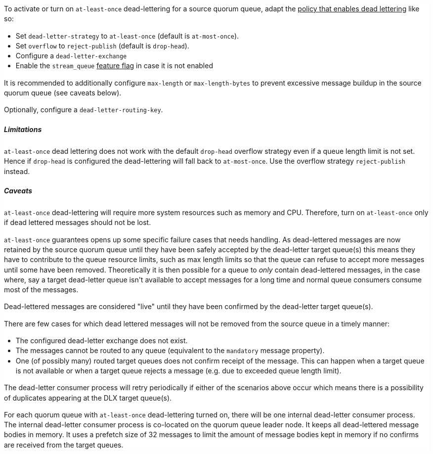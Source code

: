 To activate or turn on `at-least-once` dead-lettering for a source quorum queue, adapt the [policy
that enables dead lettering](./dlx/) like so:

* Set `dead-letter-strategy` to `at-least-once` (default is `at-most-once`).
* Set `overflow` to `reject-publish` (default is `drop-head`).
* Configure a `dead-letter-exchange`
* Enable the `stream_queue` [feature flag](./feature-flags) in case it is not enabled

It is recommended to additionally configure `max-length` or `max-length-bytes`
to prevent excessive message buildup in the source quorum queue (see caveats below).

Optionally, configure a `dead-letter-routing-key`.

##### Limitations

`at-least-once` dead lettering does not work with the default `drop-head` overflow
strategy even if a queue length limit is not set.
Hence if `drop-head` is configured the dead-lettering will fall back
to `at-most-once`. Use the overflow strategy `reject-publish` instead.

##### Caveats

`at-least-once` dead-lettering will require more system resources such as memory and CPU.
Therefore, turn on `at-least-once` only if dead lettered messages should not be lost.

`at-least-once` guarantees opens up some specific failure cases that needs handling.
As dead-lettered messages are now retained by the source quorum queue until they have been
safely accepted by the dead-letter target queue(s) this means they have to contribute to the
queue resource limits, such as max length limits so that the queue can refuse to accept
more messages until some have been removed. Theoretically it is then possible for a queue
to _only_ contain dead-lettered messages, in the case where, say a target dead-letter
queue isn't available to accept messages for a long time and normal queue consumers
consume most of the messages.

Dead-lettered messages are considered "live" until they have been confirmed
by the dead-letter target queue(s).

There are few cases for which dead lettered messages will not be removed
from the source queue in a timely manner:

* The configured dead-letter exchange does not exist.
* The messages cannot be routed to any queue (equivalent to the `mandatory` message property).
* One (of possibly many) routed target queues does not confirm receipt of the message.
This can happen when a target queue is not available or when a target queue rejects a message
(e.g. due to exceeded queue length limit).

The dead-letter consumer process will retry periodically if either of the scenarios above
occur which means there is a possibility of duplicates appearing at the DLX target queue(s).

For each quorum queue with `at-least-once` dead-lettering turned on, there will be one internal dead-letter
consumer process. The internal dead-letter consumer process is co-located on the quorum queue leader node.
It keeps all dead-lettered message bodies in memory.
It uses a prefetch size of 32 messages to limit the amount of message bodies kept in memory if no confirms
are received from the target queues.
